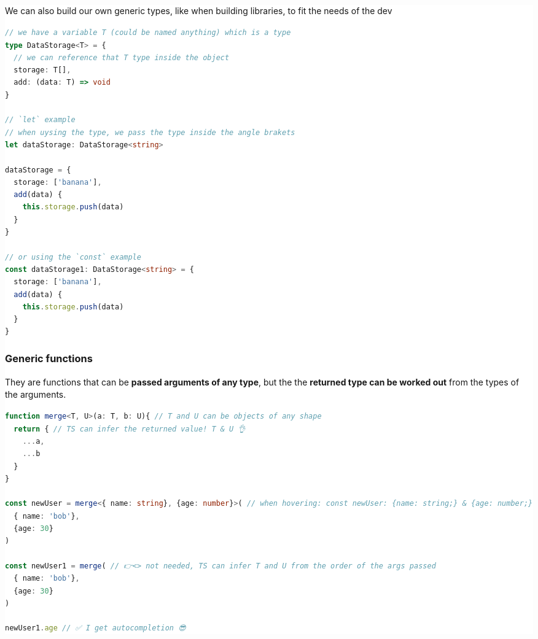 We can also build our own generic types, like when building libraries, to fit the needs of the dev

````ts
// we have a variable T (could be named anything) which is a type
type DataStorage<T> = {
  // we can reference that T type inside the object
  storage: T[],
  add: (data: T) => void
}

// `let` example
// when uysing the type, we pass the type inside the angle brakets
let dataStorage: DataStorage<string>

dataStorage = {
  storage: ['banana'],
  add(data) {
    this.storage.push(data)
  }
}

// or using the `const` example
const dataStorage1: DataStorage<string> = {
  storage: ['banana'],
  add(data) {
    this.storage.push(data)
  }
}
````



### Generic functions

They are functions that can be **passed arguments of any type**, but the the **returned type can be worked out** from the types of the arguments.

````ts
function merge<T, U>(a: T, b: U){ // T and U can be objects of any shape
  return { // TS can infer the returned value! T & U 👌
    ...a,
    ...b
  }
}

const newUser = merge<{ name: string}, {age: number}>( // when hovering: const newUser: {name: string;} & {age: number;}
  { name: 'bob'},  
  {age: 30}
)

const newUser1 = merge( // 👉<> not needed, TS can infer T and U from the order of the args passed
  { name: 'bob'},
  {age: 30}
)

newUser1.age // ✅ I get autocompletion 😎

````
